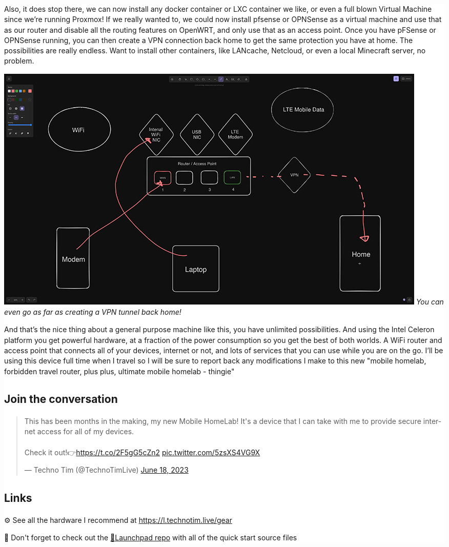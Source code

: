 Also, it does stop there, we can now install any docker container or LXC container we like, or even a full blown Virtual Machine since we’re running Proxmox!  If we really wanted to, we could now install pfsense or OPNSense as a virtual machine and use that as our router and disable all the routing features on OpenWRT, and only use that as an access point.  Once you have pFSense or OPNSense running, you can then create a VPN connection back home to get the same protection you have at home.  The possibilities are really endless.  Want to install other containers, like LANcache, Netcloud, or even a local Minecraft server, no problem.

![VPN Diagram](/assets/img/posts/mobile-homelab-diagram-vpn-diagram.jpg)
_You can even go as far as creating a VPN tunnel back home!_

And that’s the nice thing about a general purpose machine like this, you have unlimited possibilities.  And using the Intel Celeron platform you get powerful hardware, at a fraction of the power consumption so you get the best of both worlds.  A WiFi router and access point that connects all of your devices, internet or not,  and lots of services that you can use while you are on the go.  I’ll be using this device full time when I travel so I will be sure to report back any modifications I make to this new "mobile homelab, forbidden travel router, plus plus, ultimate mobile homelab - thingie"

## Join the conversation

<blockquote class="twitter-tweet" data-dnt="true" data-theme="dark"><p lang="en" dir="ltr">This has been months in the making, my new Mobile HomeLab! It&#39;s a device that I can take with me to provide secure internet access for all of my devices. <br><br>Check it out!👉<a href="https://t.co/2F5gG5cZn2">https://t.co/2F5gG5cZn2</a> <a href="https://t.co/5zsXS4VG9X">pic.twitter.com/5zsXS4VG9X</a></p>&mdash; Techno Tim (@TechnoTimLive) <a href="https://twitter.com/TechnoTimLive/status/1670466092081217539?ref_src=twsrc%5Etfw">June 18, 2023</a></blockquote> <script async src="https://platform.twitter.com/widgets.js" charset="utf-8"></script>

## Links

⚙️ See all the hardware I recommend at <https://l.technotim.live/gear>

🚀 Don't forget to check out the [🚀Launchpad repo](https://l.technotim.live/quick-start) with all of the quick start source files
